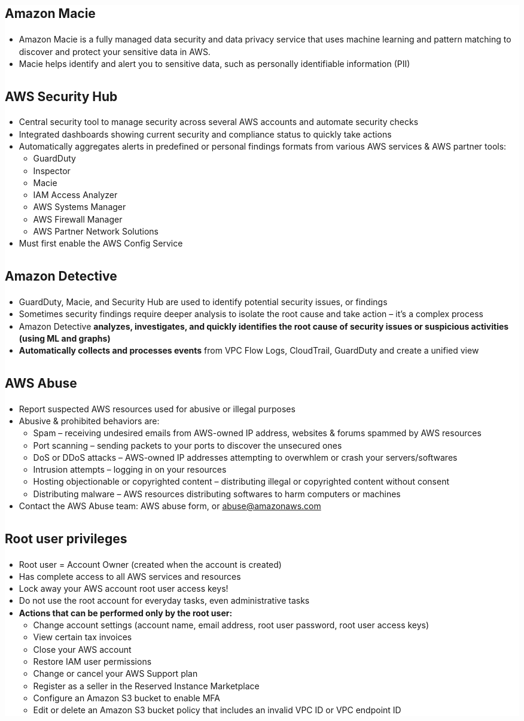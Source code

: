 ## Amazon Macie

- Amazon Macie is a fully managed data security and data privacy service that uses machine learning and pattern matching to discover and protect your sensitive data in AWS.
- Macie helps identify and alert you to sensitive data, such as personally identifiable information (PII)

## AWS Security Hub

- Central security tool to manage security across several AWS accounts and automate security checks
- Integrated dashboards showing current security and compliance status to quickly take actions
- Automatically aggregates alerts in predefined or personal findings formats from various AWS services & AWS partner tools:
    - GuardDuty
    - Inspector
    - Macie
    - IAM Access Analyzer
    - AWS Systems Manager
    - AWS Firewall Manager
    - AWS Partner Network Solutions
- Must first enable the AWS Config Service

## Amazon Detective

- GuardDuty, Macie, and Security Hub are used to identify potential security issues, or findings
- Sometimes security findings require deeper analysis to isolate the root cause and take action – it’s a complex process
- Amazon Detective **analyzes, investigates, and quickly identifies the root cause of security issues or suspicious activities (using ML and graphs)**
- **Automatically collects and processes events** from VPC Flow Logs, CloudTrail, GuardDuty and create a unified view

## AWS Abuse

- Report suspected AWS resources used for abusive or illegal purposes
- Abusive & prohibited behaviors are:
    - Spam – receiving undesired emails from AWS-owned IP address, websites & forums spammed by AWS resources
    - Port scanning – sending packets to your ports to discover the unsecured ones
    - DoS or DDoS attacks – AWS-owned IP addresses attempting to overwhlem or crash your servers/softwares
    - Intrusion attempts – logging in on your resources
    - Hosting objectionable or copyrighted content – distributing illegal or copyrighted content without consent
    - Distributing malware – AWS resources distributing softwares to harm computers or machines
- Contact the AWS Abuse team: AWS abuse form, or abuse@amazonaws.com

## Root user privileges

- Root user = Account Owner (created when the account is created)
- Has complete access to all AWS services and resources
- Lock away your AWS account root user access keys!
- Do not use the root account for everyday tasks, even administrative tasks
- **Actions that can be performed only by the root user:**
    - Change account settings (account name, email address, root user password, root user access keys)
    - View certain tax invoices
    - Close your AWS account
    - Restore IAM user permissions
    - Change or cancel your AWS Support plan
    - Register as a seller in the Reserved Instance Marketplace
    - Configure an Amazon S3 bucket to enable MFA
    - Edit or delete an Amazon S3 bucket policy that includes an invalid VPC ID or VPC endpoint ID